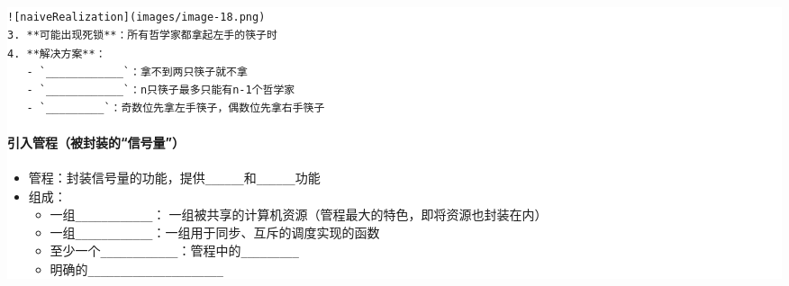     ![naiveRealization](images/image-18.png)
    3. **可能出现死锁**：所有哲学家都拿起左手的筷子时
    4. **解决方案**：
       - `____________`：拿不到两只筷子就不拿
       - `____________`：n只筷子最多只能有n-1个哲学家
       - `_________`：奇数位先拿左手筷子，偶数位先拿右手筷子

#### 引入**管程**（被封装的“信号量”）
- 管程：封装信号量的功能，提供`______`和`______`功能
- 组成：
   - 一组`____________`： 一组被共享的计算机资源（管程最大的特色，即将资源也封装在内）
   - 一组`____________`：一组用于同步、互斥的调度实现的函数
   - 至少一个`____________`：管程中的`_________`
   - 明确的`_____________________`

